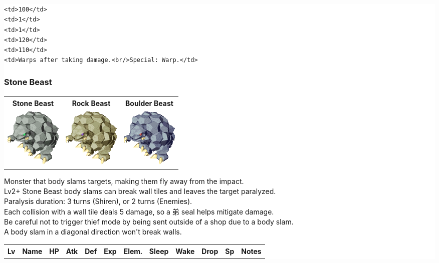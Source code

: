     <td>100</td>
    <td>1</td>
    <td>1</td>
    <td>120</td>
    <td>110</td>
    <td>Warps after taking damage.<br/>Special: Warp.</td>
  </tr>
</table>

### Stone Beast

<table>
  <tr>
    <th>Stone Beast</th>
    <th>Rock Beast</th>
    <th>Boulder Beast</th>
  </tr>
  <tr>
    <td class="itemPageImage"><img src="../images/monster/stone_beast.png" alt="Stone Beast Image"/></td>
    <td class="itemPageImage"><img src="../images/monster/rock_beast.png" alt="Rock Beast Image"/></td>
    <td class="itemPageImage"><img src="../images/monster/boulder_beast.png" alt="Boulder Beast Image"/></td>
  </tr>
</table>

Monster that body slams targets, making them fly away from the impact.<br/>
Lv2+ Stone Beast body slams can break wall tiles and leaves the target paralyzed.<br/>
Paralysis duration: 3 turns (Shiren), or 2 turns (Enemies).<br/>
Each collision with a wall tile deals 5 damage, so a 弟 seal helps mitigate damage.<br/>
Be careful not to trigger thief mode by being sent outside of a shop due to a body slam.<br/>
A body slam in a diagonal direction won't break walls.

<table class="itemTable">
  <tr>
    <th>Lv</th>
    <th>Name</th>
    <th>HP</th>
    <th>Atk</th>
    <th>Def</th>
    <th>Exp</th>
    <th>Elem.</th>
    <th>Sleep</th>
    <th>Wake</th>
    <th>Drop</th>
    <th>Sp</th>
    <th>Notes</th>
  </tr>
